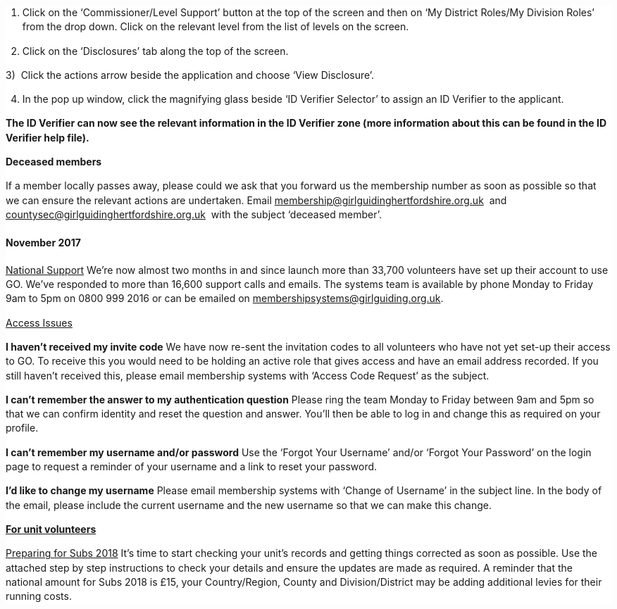 1) Click on the ‘Commissioner/Level Support’ button at the top of the screen and then on ‘My District Roles/My Division Roles’ from the drop down. Click on the relevant level from the list of levels on the screen.

2) Click on the ‘Disclosures’ tab along the top of the screen.

3)  Click the actions arrow beside the application and choose ‘View Disclosure’.

4) In the pop up window, click the magnifying glass beside ‘ID Verifier Selector’ to assign an ID Verifier to the applicant.

<strong>The ID Verifier can now see the relevant information in the ID Verifier zone (more information about this can be found in the ID Verifier help file).</strong>

<strong>Deceased members</strong>

If a member locally passes away, please could we ask that you forward us the membership number as soon as possible so that we can ensure the relevant actions are undertaken. Email <a href="mailto:membership@girlguidinghertfordshire.org.uk">membership@girlguidinghertfordshire.org.uk</a>  and <a href="mailto:countysec@girlguidinghertfordshire.org.uk">countysec@girlguidinghertfordshire.org.uk</a>  with the subject ‘deceased member’.
<h4><strong>November 2017</strong></h4>
<span style="text-decoration: underline;">National Support</span>
We’re now almost two months in and since launch more than 33,700 volunteers have set up their account to use GO. We’ve responded to more than 16,600 support calls and emails. The systems team is available by phone Monday to Friday 9am to 5pm on 0800 999 2016 or can be emailed on <a href="mailto:membershipsystems@girlguiding.org.uk">membershipsystems@girlguiding.org.uk</a>.

<span style="text-decoration: underline;">Access Issues</span>

<strong>I haven’t received my invite code</strong>
We have now re-sent the invitation codes to all volunteers who have not yet set-up their access to GO. To receive this you would need to be holding an active role that gives access and have an email address recorded.
If you still haven’t received this, please email membership systems with ‘Access Code Request’ as the subject.

<strong>I can’t remember the answer to my authentication question</strong>
Please ring the team Monday to Friday between 9am and 5pm so that we can confirm identity and reset the question and answer. You’ll then be able to log in and change this as required on your profile.

<strong>I can’t remember my username and/or password</strong>
Use the ‘Forgot Your Username’ and/or ‘Forgot Your Password’ on the login page to request a reminder of your username and a link to reset your password.

<strong>I’d like to change my username</strong>
Please email membership systems with ‘Change of Username’ in the subject line. In the body of the email, please include the current username and the new username so that we can make this change.

<span style="text-decoration: underline;"><strong>For unit volunteers</strong></span>

<span style="text-decoration: underline;">Preparing for Subs 2018</span>
It’s time to start checking your unit’s records and getting things corrected as soon as possible. Use the attached step by step instructions to check your details and ensure the updates are made as required. A reminder that the national amount for Subs 2018 is £15, your Country/Region, County and Division/District may be adding additional levies for their running costs.
